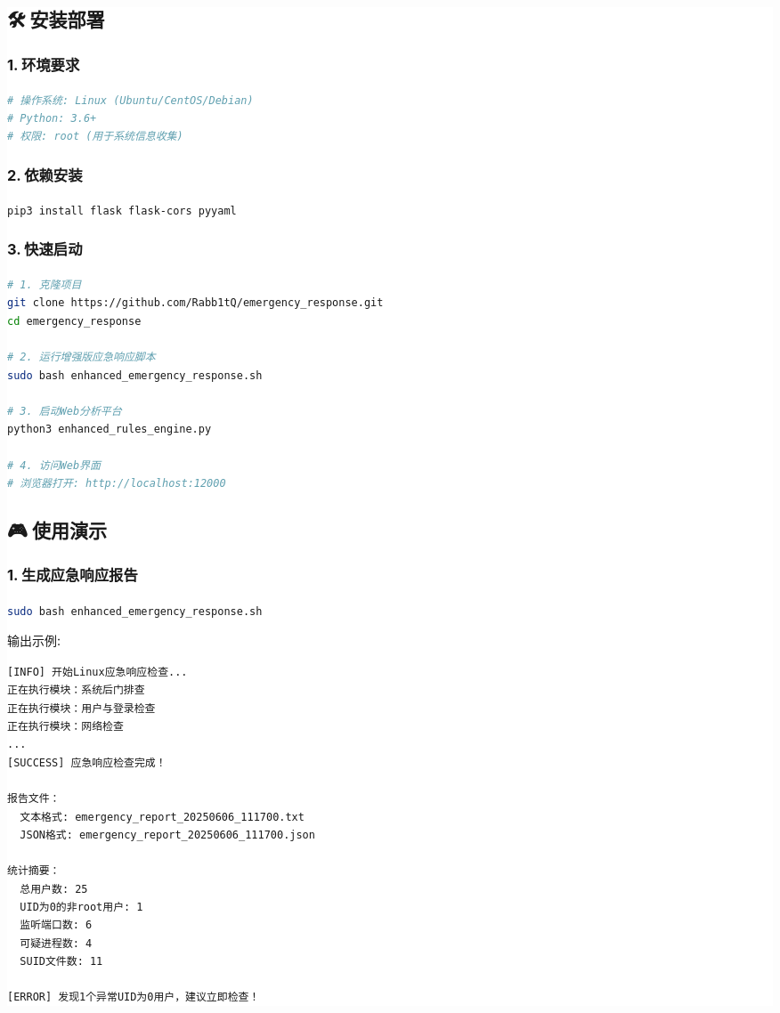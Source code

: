 ## 🛠️ 安装部署

### 1. 环境要求
```bash
# 操作系统: Linux (Ubuntu/CentOS/Debian)
# Python: 3.6+
# 权限: root (用于系统信息收集)
```

### 2. 依赖安装
```bash
pip3 install flask flask-cors pyyaml
```

### 3. 快速启动
```bash
# 1. 克隆项目
git clone https://github.com/Rabb1tQ/emergency_response.git
cd emergency_response

# 2. 运行增强版应急响应脚本
sudo bash enhanced_emergency_response.sh

# 3. 启动Web分析平台
python3 enhanced_rules_engine.py

# 4. 访问Web界面
# 浏览器打开: http://localhost:12000
```

## 🎮 使用演示

### 1. 生成应急响应报告
```bash
sudo bash enhanced_emergency_response.sh
```

输出示例:
```
[INFO] 开始Linux应急响应检查...
正在执行模块：系统后门排查
正在执行模块：用户与登录检查
正在执行模块：网络检查
...
[SUCCESS] 应急响应检查完成！

报告文件：
  文本格式: emergency_report_20250606_111700.txt
  JSON格式: emergency_report_20250606_111700.json

统计摘要：
  总用户数: 25
  UID为0的非root用户: 1
  监听端口数: 6
  可疑进程数: 4
  SUID文件数: 11

[ERROR] 发现1个异常UID为0用户，建议立即检查！
```
